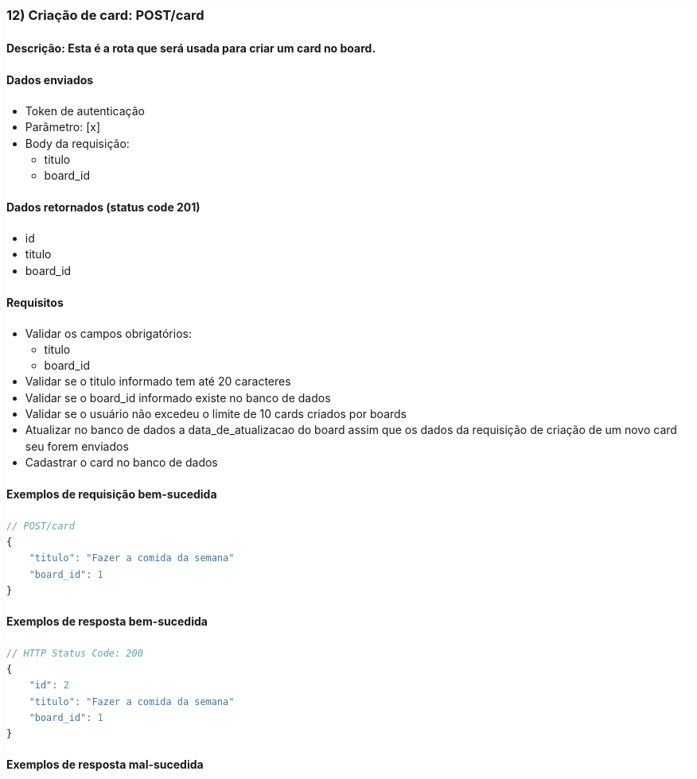 
### 12) Criação de card: POST/card

#### Descrição: Esta é a rota que será usada para criar um card no board.

#### Dados enviados

- Token de autenticação
- Parâmetro: [x]
- Body da requisição:
  - titulo
  - board_id

#### Dados retornados (status code 201)

- id
- titulo
- board_id

#### Requisitos

- Validar os campos obrigatórios:
  - titulo
  - board_id
- Validar se o titulo informado tem até 20 caracteres
- Validar se o board_id informado existe no banco de dados
- Validar se o usuário não excedeu o limite de 10 cards criados por boards
- Atualizar no banco de dados a data_de_atualizacao do board assim que os dados da requisição de criação de um novo card seu forem enviados
- Cadastrar o card no banco de dados

#### **Exemplos de requisição bem-sucedida**

```javascript
// POST/card
{
    "titulo": "Fazer a comida da semana"
    "board_id": 1
}
```

#### **Exemplos de resposta bem-sucedida**

```javascript
// HTTP Status Code: 200
{
    "id": 2
    "titulo": "Fazer a comida da semana"
    "board_id": 1
}
```

#### **Exemplos de resposta mal-sucedida**
